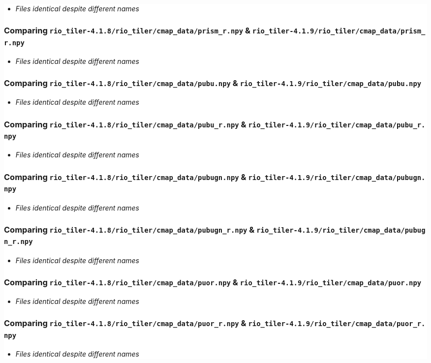  * *Files identical despite different names*

### Comparing `rio_tiler-4.1.8/rio_tiler/cmap_data/prism_r.npy` & `rio_tiler-4.1.9/rio_tiler/cmap_data/prism_r.npy`

 * *Files identical despite different names*

### Comparing `rio_tiler-4.1.8/rio_tiler/cmap_data/pubu.npy` & `rio_tiler-4.1.9/rio_tiler/cmap_data/pubu.npy`

 * *Files identical despite different names*

### Comparing `rio_tiler-4.1.8/rio_tiler/cmap_data/pubu_r.npy` & `rio_tiler-4.1.9/rio_tiler/cmap_data/pubu_r.npy`

 * *Files identical despite different names*

### Comparing `rio_tiler-4.1.8/rio_tiler/cmap_data/pubugn.npy` & `rio_tiler-4.1.9/rio_tiler/cmap_data/pubugn.npy`

 * *Files identical despite different names*

### Comparing `rio_tiler-4.1.8/rio_tiler/cmap_data/pubugn_r.npy` & `rio_tiler-4.1.9/rio_tiler/cmap_data/pubugn_r.npy`

 * *Files identical despite different names*

### Comparing `rio_tiler-4.1.8/rio_tiler/cmap_data/puor.npy` & `rio_tiler-4.1.9/rio_tiler/cmap_data/puor.npy`

 * *Files identical despite different names*

### Comparing `rio_tiler-4.1.8/rio_tiler/cmap_data/puor_r.npy` & `rio_tiler-4.1.9/rio_tiler/cmap_data/puor_r.npy`

 * *Files identical despite different names*

